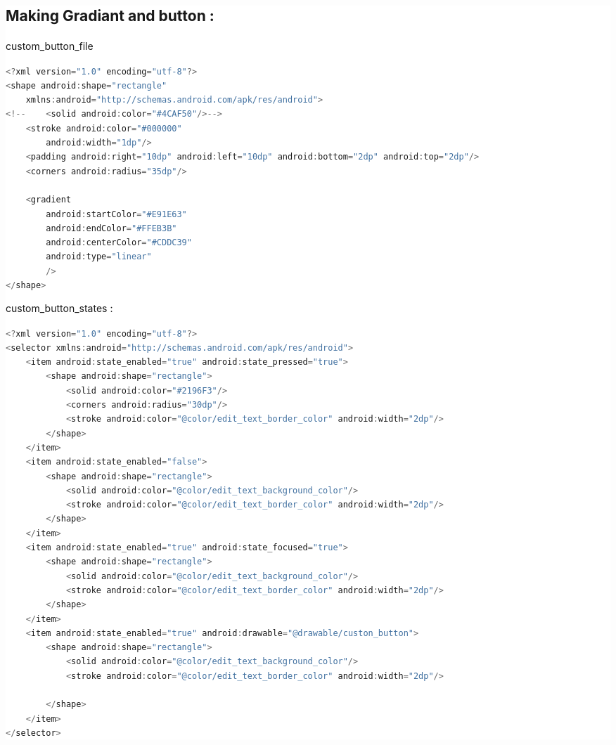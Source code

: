 

## Making Gradiant and button :

custom_button_file
```java
<?xml version="1.0" encoding="utf-8"?>
<shape android:shape="rectangle"
    xmlns:android="http://schemas.android.com/apk/res/android">
<!--    <solid android:color="#4CAF50"/>-->
    <stroke android:color="#000000"
        android:width="1dp"/>
    <padding android:right="10dp" android:left="10dp" android:bottom="2dp" android:top="2dp"/>
    <corners android:radius="35dp"/>

    <gradient
        android:startColor="#E91E63"
        android:endColor="#FFEB3B"
        android:centerColor="#CDDC39"
        android:type="linear"
        />
</shape>
```
custom_button_states :
```java
<?xml version="1.0" encoding="utf-8"?>
<selector xmlns:android="http://schemas.android.com/apk/res/android">
    <item android:state_enabled="true" android:state_pressed="true">
        <shape android:shape="rectangle">
            <solid android:color="#2196F3"/>
            <corners android:radius="30dp"/>
            <stroke android:color="@color/edit_text_border_color" android:width="2dp"/>
        </shape>
    </item>
    <item android:state_enabled="false">
        <shape android:shape="rectangle">
            <solid android:color="@color/edit_text_background_color"/>
            <stroke android:color="@color/edit_text_border_color" android:width="2dp"/>
        </shape>
    </item>
    <item android:state_enabled="true" android:state_focused="true">
        <shape android:shape="rectangle">
            <solid android:color="@color/edit_text_background_color"/>
            <stroke android:color="@color/edit_text_border_color" android:width="2dp"/>
        </shape>
    </item>
    <item android:state_enabled="true" android:drawable="@drawable/custon_button">
        <shape android:shape="rectangle">
            <solid android:color="@color/edit_text_background_color"/>
            <stroke android:color="@color/edit_text_border_color" android:width="2dp"/>

        </shape>
    </item>
</selector>
```
